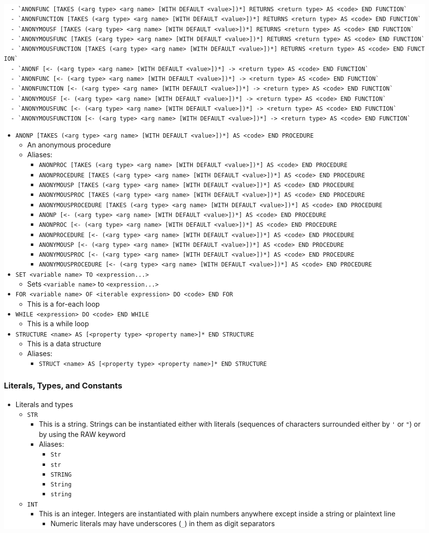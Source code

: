       - `ANONFUNC [TAKES (<arg type> <arg name> [WITH DEFAULT <value>])*] RETURNS <return type> AS <code> END FUNCTION`
      - `ANONFUNCTION [TAKES (<arg type> <arg name> [WITH DEFAULT <value>])*] RETURNS <return type> AS <code> END FUNCTION`
      - `ANONYMOUSF [TAKES (<arg type> <arg name> [WITH DEFAULT <value>])*] RETURNS <return type> AS <code> END FUNCTION`
      - `ANONYMOUSFUNC [TAKES (<arg type> <arg name> [WITH DEFAULT <value>])*] RETURNS <return type> AS <code> END FUNCTION`
      - `ANONYMOUSFUNCTION [TAKES (<arg type> <arg name> [WITH DEFAULT <value>])*] RETURNS <return type> AS <code> END FUNCTION`
      - `ANONF [<- (<arg type> <arg name> [WITH DEFAULT <value>])*] -> <return type> AS <code> END FUNCTION`
      - `ANONFUNC [<- (<arg type> <arg name> [WITH DEFAULT <value>])*] -> <return type> AS <code> END FUNCTION`
      - `ANONFUNCTION [<- (<arg type> <arg name> [WITH DEFAULT <value>])*] -> <return type> AS <code> END FUNCTION`
      - `ANONYMOUSF [<- (<arg type> <arg name> [WITH DEFAULT <value>])*] -> <return type> AS <code> END FUNCTION`
      - `ANONYMOUSFUNC [<- (<arg type> <arg name> [WITH DEFAULT <value>])*] -> <return type> AS <code> END FUNCTION`
      - `ANONYMOUSFUNCTION [<- (<arg type> <arg name> [WITH DEFAULT <value>])*] -> <return type> AS <code> END FUNCTION`
  - `ANONP [TAKES (<arg type> <arg name> [WITH DEFAULT <value>])*] AS <code> END PROCEDURE`
    - An anonymous procedure
    - Aliases:
      - `ANONPROC [TAKES (<arg type> <arg name> [WITH DEFAULT <value>])*] AS <code> END PROCEDURE`
      - `ANONPROCEDURE [TAKES (<arg type> <arg name> [WITH DEFAULT <value>])*] AS <code> END PROCEDURE`
      - `ANONYMOUSP [TAKES (<arg type> <arg name> [WITH DEFAULT <value>])*] AS <code> END PROCEDURE`
      - `ANONYMOUSPROC [TAKES (<arg type> <arg name> [WITH DEFAULT <value>])*] AS <code> END PROCEDURE`
      - `ANONYMOUSPROCEDURE [TAKES (<arg type> <arg name> [WITH DEFAULT <value>])*] AS <code> END PROCEDURE`
      - `ANONP [<- (<arg type> <arg name> [WITH DEFAULT <value>])*] AS <code> END PROCEDURE`
      - `ANONPROC [<- (<arg type> <arg name> [WITH DEFAULT <value>])*] AS <code> END PROCEDURE`
      - `ANONPROCEDURE [<- (<arg type> <arg name> [WITH DEFAULT <value>])*] AS <code> END PROCEDURE`
      - `ANONYMOUSP [<- (<arg type> <arg name> [WITH DEFAULT <value>])*] AS <code> END PROCEDURE`
      - `ANONYMOUSPROC [<- (<arg type> <arg name> [WITH DEFAULT <value>])*] AS <code> END PROCEDURE`
      - `ANONYMOUSPROCEDURE [<- (<arg type> <arg name> [WITH DEFAULT <value>])*] AS <code> END PROCEDURE`
  - `SET <variable name> TO <expression...>`
    - Sets `<variable name>` to `<expression...>`
  - `FOR <variable name> OF <iterable expression> DO <code> END FOR`
    - This is a for-each loop
  - `WHILE <expression> DO <code> END WHILE`
    - This is a while loop
  - `STRUCTURE <name> AS [<property type> <property name>]* END STRUCTURE`
    - This is a data structure
    - Aliases:
      - `STRUCT <name> AS [<property type> <property name>]* END STRUCTURE`

### Literals, Types, and Constants

- Literals and types
  - `STR`
    - This is a string. Strings can be instantiated either with literals (sequences of characters surrounded either by `'` or `"`) or by using the RAW keyword
    - Aliases:
      - `Str`
      - `str`
      - `STRING`
      - `String`
      - `string`
  - `INT`
    - This is an integer. Integers are instantiated with plain numbers anywhere except inside a string or plaintext line
      - Numeric literals may have underscores (`_`) in them as digit separators